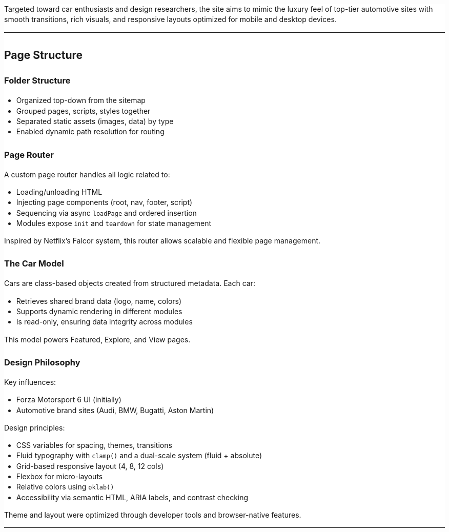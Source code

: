 Targeted toward car enthusiasts and design researchers, the site aims to mimic the luxury feel of top-tier automotive sites with smooth transitions, rich visuals, and responsive layouts optimized for mobile and desktop devices.

---

## Page Structure

### Folder Structure

* Organized top-down from the sitemap
* Grouped pages, scripts, styles together
* Separated static assets (images, data) by type
* Enabled dynamic path resolution for routing

### Page Router

A custom page router handles all logic related to:

* Loading/unloading HTML
* Injecting page components (root, nav, footer, script)
* Sequencing via async `loadPage` and ordered insertion
* Modules expose `init` and `teardown` for state management

Inspired by Netflix’s Falcor system, this router allows scalable and flexible page management.

### The Car Model

Cars are class-based objects created from structured metadata. Each car:

* Retrieves shared brand data (logo, name, colors)
* Supports dynamic rendering in different modules
* Is read-only, ensuring data integrity across modules

This model powers Featured, Explore, and View pages.

### Design Philosophy

Key influences:

* Forza Motorsport 6 UI (initially)
* Automotive brand sites (Audi, BMW, Bugatti, Aston Martin)

Design principles:

* CSS variables for spacing, themes, transitions
* Fluid typography with `clamp()` and a dual-scale system (fluid + absolute)
* Grid-based responsive layout (4, 8, 12 cols)
* Flexbox for micro-layouts
* Relative colors using `oklab()`
* Accessibility via semantic HTML, ARIA labels, and contrast checking

Theme and layout were optimized through developer tools and browser-native features.

---
